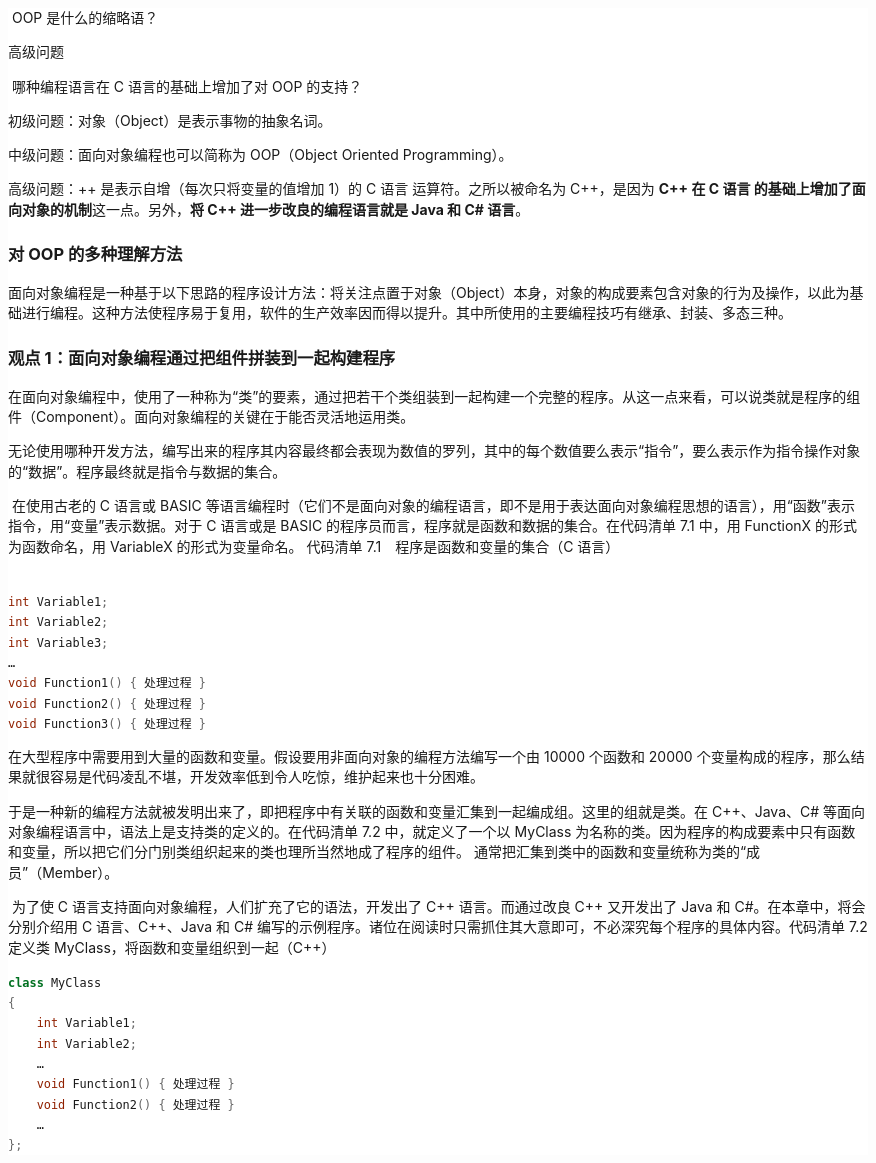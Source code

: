 ​		OOP 是什么的缩略语？

高级问题

​		哪种编程语言在 C 语言的基础上增加了对 OOP 的支持？

初级问题：对象（Object）是表示事物的抽象名词。 

中级问题：面向对象编程也可以简称为 OOP（Object Oriented Programming）。 

高级问题：++ 是表示自增（每次只将变量的值增加 1）的 C 语言 运算符。之所以被命名为 C++，是因为 **C++ 在 C 语言 的基础上增加了面向对象的机制**这一点。另外，**将 C++ 进一步改良的编程语言就是 Java 和 C# 语言**。

### 对 OOP 的多种理解方法

​	面向对象编程是一种基于以下思路的程序设计方法：将关注点置于对象（Object）本身，对象的构成要素包含对象的行为及操作，以此为基础进行编程。这种方法使程序易于复用，软件的生产效率因而得以提升。其中所使用的主要编程技巧有继承、封装、多态三种。

### 观点 1：面向对象编程通过把组件拼装到一起构建程序

​	在面向对象编程中，使用了一种称为“类”的要素，通过把若干个类组装到一起构建一个完整的程序。从这一点来看，可以说类就是程序的组件（Component）。面向对象编程的关键在于能否灵活地运用类。

​	无论使用哪种开发方法，编写出来的程序其内容最终都会表现为数值的罗列，其中的每个数值要么表示“指令”，要么表示作为指令操作对象的“数据”。程序最终就是指令与数据的集合。 

​	在使用古老的 C 语言或 BASIC 等语言编程时（它们不是面向对象的编程语言，即不是用于表达面向对象编程思想的语言），用“函数”表示指令，用“变量”表示数据。对于 C 语言或是 BASIC 的程序员而言，程序就是函数和数据的集合。在代码清单 7.1 中，用 FunctionX 的形式为函数命名，用 VariableX 的形式为变量命名。
​															代码清单 7.1　程序是函数和变量的集合（C 语言）

```c

int Variable1; 
int Variable2;
int Variable3; 
…
void Function1() { 处理过程 } 
void Function2() { 处理过程 } 
void Function3() { 处理过程 }
```

​		在大型程序中需要用到大量的函数和变量。假设要用非面向对象的编程方法编写一个由 10000 个函数和 20000 个变量构成的程序，那么结果就很容易是代码凌乱不堪，开发效率低到令人吃惊，维护起来也十分困难。

​		于是一种新的编程方法就被发明出来了，即把程序中有关联的函数和变量汇集到一起编成组。这里的组就是类。在 C++、Java、C# 等面向对象编程语言中，语法上是支持类的定义的。在代码清单 7.2 中，就定义了一个以 MyClass 为名称的类。因为程序的构成要素中只有函数和变量，所以把它们分门别类组织起来的类也理所当然地成了程序的组件。 通常把汇集到类中的函数和变量统称为类的“成员”（Member）。 

​		为了使 C 语言支持面向对象编程，人们扩充了它的语法，开发出了 C++ 语言。而通过改良 C++ 又开发出了 Java 和 C#。在本章中，将会分别介绍用 C 语言、C++、Java 和 C# 编写的示例程序。诸位在阅读时只需抓住其大意即可，不必深究每个程序的具体内容。
​													代码清单 7.2　定义类 MyClass，将函数和变量组织到一起（C++）

```c++
class MyClass
{ 
  	int Variable1; 
  	int Variable2; 
  	…
  	void Function1() { 处理过程 } 
  	void Function2() { 处理过程 } 
  	… 
};
```

